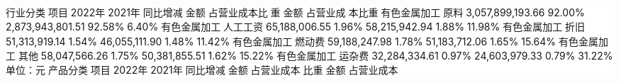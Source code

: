 行业分类
项目
2022年
2021年
同比增减
金额
占营业成本比
重
金额
占营业成
本比重
有色金属加工
原料
3,057,899,193.66
92.00%
2,873,943,801.51
92.58%
6.40%
有色金属加工
人工工资
65,188,006.55
1.96%
58,215,942.94
1.88%
11.98%
有色金属加工
折旧
51,313,919.14
1.54%
46,055,111.90
1.48%
11.42%
有色金属加工
燃动费
59,188,247.98
1.78%
51,183,712.06
1.65%
15.64%
有色金属加工
其他
58,047,566.26
1.75%
50,381,855.51
1.62%
15.22%
有色金属加工
运杂费
32,284,334.61
0.97%
24,603,979.33
0.79%
31.22%
单位：元
产品分类
项目
2022年
2021年
同比增减
金额
占营业成本
比重
金额
占营业成本